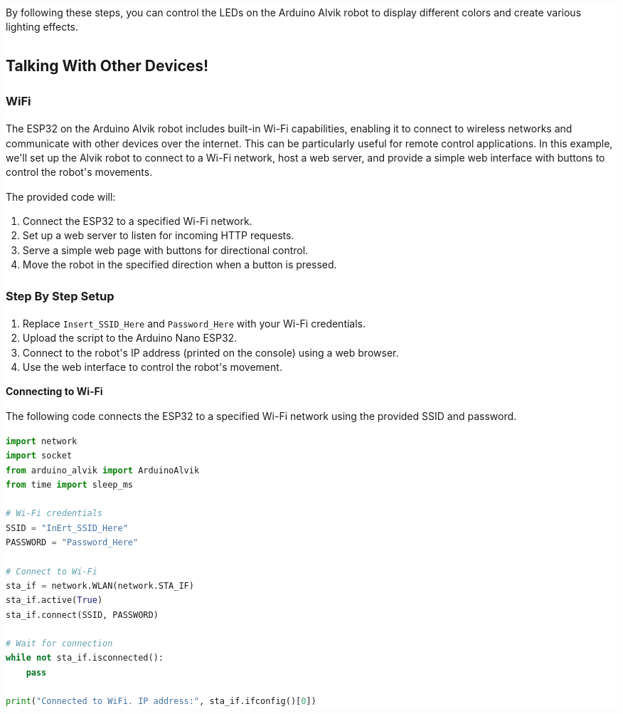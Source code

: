 By following these steps, you can control the LEDs on the Arduino Alvik robot to display different colors and create various lighting effects.


## Talking With Other Devices!


### WiFi

The ESP32 on the Arduino Alvik robot includes built-in Wi-Fi capabilities, enabling it to connect to wireless networks and communicate with other devices over the internet. This can be particularly useful for remote control applications. In this example, we'll set up the Alvik robot to connect to a Wi-Fi network, host a web server, and provide a simple web interface with buttons to control the robot's movements.

The provided code will:
1. Connect the ESP32 to a specified Wi-Fi network.
2. Set up a web server to listen for incoming HTTP requests.
3. Serve a simple web page with buttons for directional control.
4. Move the robot in the specified direction when a button is pressed.

### Step By Step Setup


1. Replace `Insert_SSID_Here` and `Password_Here` with your Wi-Fi credentials.
2. Upload the script to the Arduino Nano ESP32.
3. Connect to the robot's IP address (printed on the console) using a web browser.
4. Use the web interface to control the robot's movement.

**Connecting to Wi-Fi**

The following code connects the ESP32 to a specified Wi-Fi network using the provided SSID and password.

```python
import network
import socket
from arduino_alvik import ArduinoAlvik
from time import sleep_ms

# Wi-Fi credentials
SSID = "InErt_SSID_Here"
PASSWORD = "Password_Here"

# Connect to Wi-Fi
sta_if = network.WLAN(network.STA_IF)
sta_if.active(True)
sta_if.connect(SSID, PASSWORD)

# Wait for connection
while not sta_if.isconnected():
    pass

print("Connected to WiFi. IP address:", sta_if.ifconfig()[0])
```
